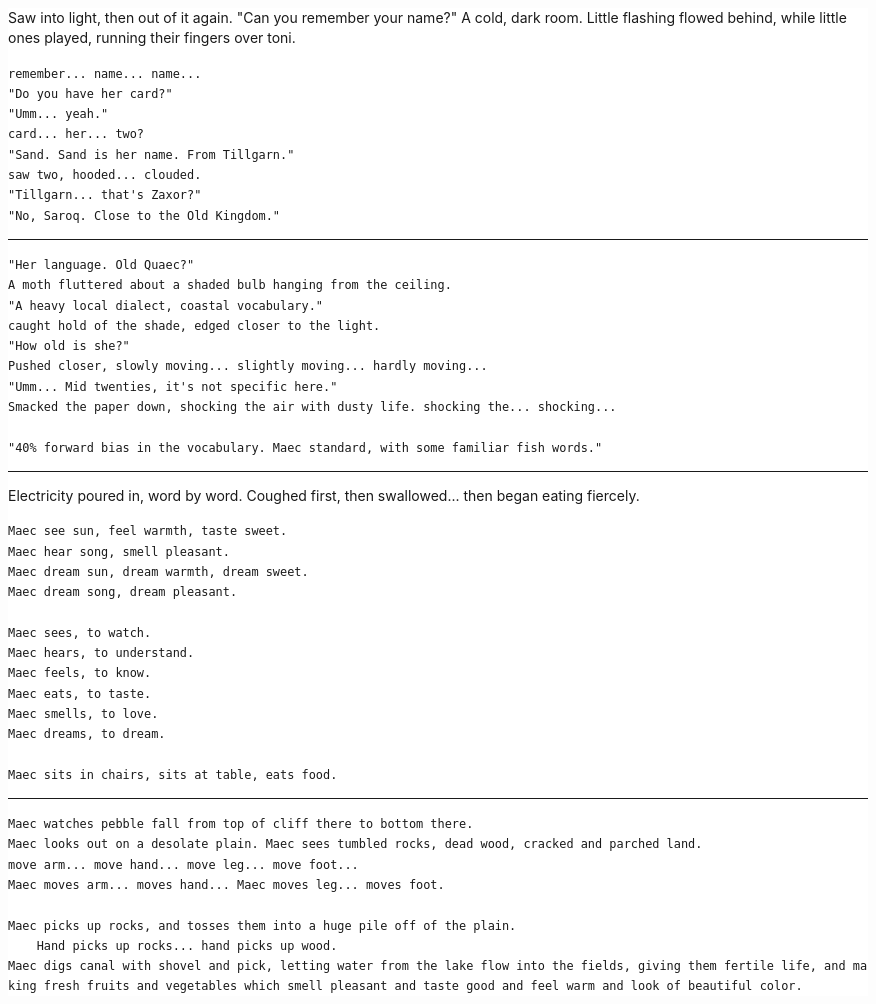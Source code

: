Saw into light, then out of it again.
    "Can you remember your name?"
    A cold, dark room. Little flashing flowed behind, while little ones played, running their fingers over toni.

    remember... name... name...
    "Do you have her card?"
    "Umm... yeah."
    card... her... two?
    "Sand. Sand is her name. From Tillgarn."
    saw two, hooded... clouded.
    "Tillgarn... that's Zaxor?"
    "No, Saroq. Close to the Old Kingdom."

---

    "Her language. Old Quaec?"
    A moth fluttered about a shaded bulb hanging from the ceiling.
    "A heavy local dialect, coastal vocabulary."
    caught hold of the shade, edged closer to the light.
    "How old is she?"
    Pushed closer, slowly moving... slightly moving... hardly moving...
    "Umm... Mid twenties, it's not specific here."
    Smacked the paper down, shocking the air with dusty life. shocking the... shocking...

    "40% forward bias in the vocabulary. Maec standard, with some familiar fish words."

---

Electricity poured in, word by word. Coughed first, then swallowed... then began eating fiercely.

    Maec see sun, feel warmth, taste sweet.
    Maec hear song, smell pleasant.
    Maec dream sun, dream warmth, dream sweet.
    Maec dream song, dream pleasant.

    Maec sees, to watch.
    Maec hears, to understand.
    Maec feels, to know.
    Maec eats, to taste.
    Maec smells, to love.
    Maec dreams, to dream.

    Maec sits in chairs, sits at table, eats food.

---

    Maec watches pebble fall from top of cliff there to bottom there.
    Maec looks out on a desolate plain. Maec sees tumbled rocks, dead wood, cracked and parched land.
    move arm... move hand... move leg... move foot...
    Maec moves arm... moves hand... Maec moves leg... moves foot.

    Maec picks up rocks, and tosses them into a huge pile off of the plain.
        Hand picks up rocks... hand picks up wood.
    Maec digs canal with shovel and pick, letting water from the lake flow into the fields, giving them fertile life, and making fresh fruits and vegetables which smell pleasant and taste good and feel warm and look of beautiful color.
